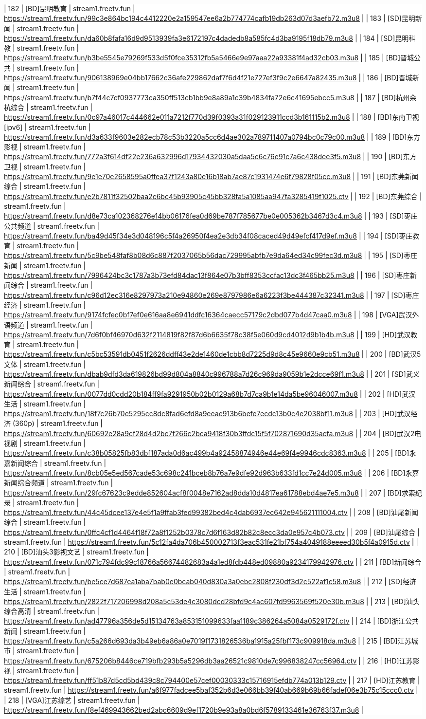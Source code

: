 | 182 | [BD]昆明教育 | stream1.freetv.fun | <https://stream1.freetv.fun/99c3e864bc194c4412220e2a159547ee6a2b774774cafb19db263d07d3aefb72.m3u8> |
| 183 | [SD]昆明新闻 | stream1.freetv.fun | <https://stream1.freetv.fun/da60b8fafa16d9d9513939fa3e6172197c4dadedb8a585fc4d3ba9195f18db79.m3u8> |
| 184 | [SD]昆明科教 | stream1.freetv.fun | <https://stream1.freetv.fun/b3be5545e79269f533d5f0fce35312fb5a5466e9e97aaa22a93381f4ad32cb03.m3u8> |
| 185 | [BD]晋城公共 | stream1.freetv.fun | <https://stream1.freetv.fun/906138969e04bb17662c36afe229862daf7f6d4f21e727ef3f9c2e6647a82435.m3u8> |
| 186 | [BD]晋城新闻 | stream1.freetv.fun | <https://stream1.freetv.fun/b7f44c7cf0937773ca350ff513cb1bb9e8a89a1c39b4834fa72e6c41695ebcc5.m3u8> |
| 187 | [BD]杭州余杭综合 | stream1.freetv.fun | <https://stream1.freetv.fun/0c97a46017c444662e011a7212f770d39f0393a31f029123911ccd3b161115b2.m3u8> |
| 188 | [BD]东南卫视[ipv6] | stream1.freetv.fun | <https://stream1.freetv.fun/d3a633f9603e282ecb78c53b3220a5cc6d4ae302a789711407a0794bc0c79c00.m3u8> |
| 189 | [BD]东方影视 | stream1.freetv.fun | <https://stream1.freetv.fun/772a3f614df22e236a632996d17934432030a5daa5c6c76e91c7a6c438dee3f5.m3u8> |
| 190 | [BD]东方卫视 | stream1.freetv.fun | <https://stream1.freetv.fun/9e1e70e2658595a0ffea37f1243a80e16b18ab7ae87c1931474e6f79828f05cc.m3u8> |
| 191 | [BD]东莞新闻综合 | stream1.freetv.fun | <https://stream1.freetv.fun/e2b7811f32502baa2c6bc45b93905c45bb328fa5a1085aa947fa3285419f1025.ctv> |
| 192 | [BD]东莞综合 | stream1.freetv.fun | <https://stream1.freetv.fun/d8e73ca102368276e14bb06176fea0d69be787f785677be0e005362b3467d3c4.m3u8> |
| 193 | [SD]枣庄公共频道 | stream1.freetv.fun | <https://stream1.freetv.fun/ba49d45f34e3d048196c5f4a26950f4ea2e3db34f08caced49d49efcf417d9ef.m3u8> |
| 194 | [SD]枣庄教育 | stream1.freetv.fun | <https://stream1.freetv.fun/5c9be548faf8b08d6c887f2037065b56dac729995abfb7e9da64ed34c99fec3d.m3u8> |
| 195 | [SD]枣庄新闻 | stream1.freetv.fun | <https://stream1.freetv.fun/7996424bc3c1787a3b73efd84dac13f864e07b3bff8353ccfac13dc3f465bb25.m3u8> |
| 196 | [SD]枣庄新闻综合 | stream1.freetv.fun | <https://stream1.freetv.fun/c96d12ec316e8297973a210e94860e269e8797986e6a6223f3be444387c32341.m3u8> |
| 197 | [SD]枣庄经济 | stream1.freetv.fun | <https://stream1.freetv.fun/9174fcfec0bf7ef0e616aa8e6941ddfc16364caecc57179c2dbd077b4d47caa0.m3u8> |
| 198 | [VGA]武汉外语频道 | stream1.freetv.fun | <https://stream1.freetv.fun/7d6f0bf46970d632f2114819f82f87d6b6635f78c38f5e060d9cd4012d9b1b4b.m3u8> |
| 199 | [HD]武汉教育 | stream1.freetv.fun | <https://stream1.freetv.fun/c5bc53591db0451f2626ddff43e2de1460de1cbb8d7225d9d8c45e9660e9cb51.m3u8> |
| 200 | [BD]武汉5文体 | stream1.freetv.fun | <https://stream1.freetv.fun/dbab9dfd3da619826bd99d804a8840c996788a7d26c969da9059b1e2dcce69f1.m3u8> |
| 201 | [SD]武义新闻综合 | stream1.freetv.fun | <https://stream1.freetv.fun/0077dd0cdd20b184ff9fa9291950b02b0129a68b7d7ca9b1e14da5be96046007.m3u8> |
| 202 | [HD]武汉生活 | stream1.freetv.fun | <https://stream1.freetv.fun/18f7c26b70e5295cc8dc8fad6efd8a9eeae913b6befe7ecdc13b0c4e2038bf11.m3u8> |
| 203 | [HD]武汉经济 (360p) | stream1.freetv.fun | <https://stream1.freetv.fun/60692e28a9cf28d4d2bc7f266c2bca9418f30b3ffdc15f5f702871690d35acfa.m3u8> |
| 204 | [BD]武汉2电视剧 | stream1.freetv.fun | <https://stream1.freetv.fun/c38b05825fb83dbf187ada0d6ac499b4a92458874946e44e69f4e9946cdc8363.m3u8> |
| 205 | [BD]永嘉新闻综合 | stream1.freetv.fun | <https://stream1.freetv.fun/8cb05e5ed567cade53c698c241bceb8b76a7e9dfe92d963b633fd1cc7e24d005.m3u8> |
| 206 | [BD]永嘉新闻综合频道 | stream1.freetv.fun | <https://stream1.freetv.fun/29fc67623c9edde852604acf8f0048e7162ad8dda10d4817ea61788ebd4ae7e5.m3u8> |
| 207 | [BD]求索纪录 | stream1.freetv.fun | <https://stream1.freetv.fun/44c45dcee137e4e5f1a9ffab3fed99382bed4c4dab6937ec642e945621111004.ctv> |
| 208 | [BD]汕尾新闻综合 | stream1.freetv.fun | <https://stream1.freetv.fun/0ffc4cf1d4464f18f72a8f1252b0378c7d6f163d82b82c8ecc3da0e957c4b073.ctv> |
| 209 | [BD]汕尾综合 | stream1.freetv.fun | <https://stream1.freetv.fun/5c12fa4da706b450002713f3eac531fe21bf754a4049188eeeed30b5f4a0915d.ctv> |
| 210 | [BD]汕头3影视文艺 | stream1.freetv.fun | <https://stream1.freetv.fun/071c794fdc99c18766a56674482683a4a1ed8fdb448ed09880a9234179942976.ctv> |
| 211 | [BD]新闻综合 | stream1.freetv.fun | <https://stream1.freetv.fun/be5ce7d687ea1aba7bab0e0bcab040d830a3a0ebc2808f230df3d2c522af1c58.m3u8> |
| 212 | [SD]经济生活 | stream1.freetv.fun | <https://stream1.freetv.fun/2822f717206998d208a5c53de4c3080dcd28bfd9c4ac607fd9963569f520e30b.m3u8> |
| 213 | [BD]汕头综合高清 | stream1.freetv.fun | <https://stream1.freetv.fun/ad47796a356de5d15134763a853151099633faa1189c386264a5084a0529172f.ctv> |
| 214 | [BD]浙江公共新闻 | stream1.freetv.fun | <https://stream1.freetv.fun/c5a266d693da3b49eb6a86a0e7019f1731826536ba1915a25fbf173c909918da.m3u8> |
| 215 | [BD]江苏城市 | stream1.freetv.fun | <https://stream1.freetv.fun/675206b8446ce719bfb293b5a5296db3aa26521c9810de7c996838247cc56964.ctv> |
| 216 | [HD]江苏影视 | stream1.freetv.fun | <https://stream1.freetv.fun/ff51b87d5cd5bd439c8c794400e57cef00030333c15716915efdb774a013b129.ctv> |
| 217 | [HD]江苏教育 | stream1.freetv.fun | <https://stream1.freetv.fun/a6f977fadcee5baf352b6d3e066bb39f40ab669b69b66fadef06e3b75c15ccc0.ctv> |
| 218 | [VGA]江苏综艺 | stream1.freetv.fun | <https://stream1.freetv.fun/f8ef469943662bed2abc6609d9ef1720b9e93a8a0bd6f5789133461e36763f37.m3u8> |